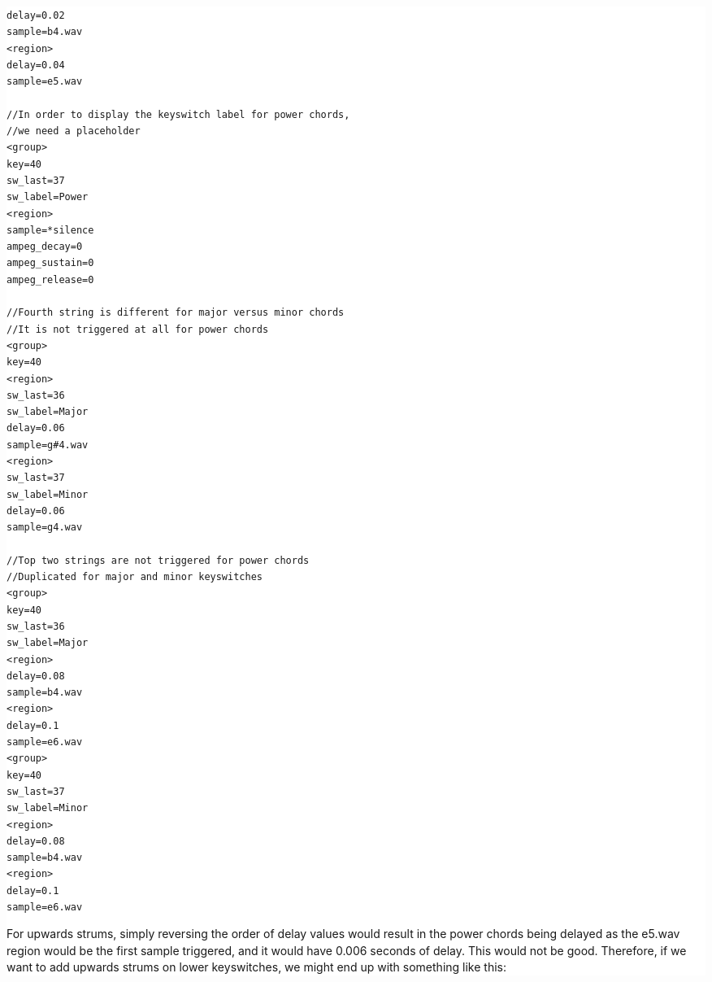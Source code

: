 ```
delay=0.02
sample=b4.wav
<region>
delay=0.04
sample=e5.wav

//In order to display the keyswitch label for power chords,
//we need a placeholder
<group>
key=40
sw_last=37
sw_label=Power
<region>
sample=*silence
ampeg_decay=0
ampeg_sustain=0
ampeg_release=0

//Fourth string is different for major versus minor chords
//It is not triggered at all for power chords
<group>
key=40
<region>
sw_last=36
sw_label=Major
delay=0.06
sample=g#4.wav
<region>
sw_last=37
sw_label=Minor
delay=0.06
sample=g4.wav

//Top two strings are not triggered for power chords
//Duplicated for major and minor keyswitches
<group>
key=40
sw_last=36
sw_label=Major
<region>
delay=0.08
sample=b4.wav
<region>
delay=0.1
sample=e6.wav
<group>
key=40
sw_last=37
sw_label=Minor
<region>
delay=0.08
sample=b4.wav
<region>
delay=0.1
sample=e6.wav
```
For upwards strums, simply reversing the order of delay values would result in the power chords being
delayed as the e5.wav region would be the first sample triggered, and it would have 0.006 seconds of
delay. This would not be good. Therefore, if we want to add upwards strums on lower keyswitches, we
might end up with something like this:
```
```